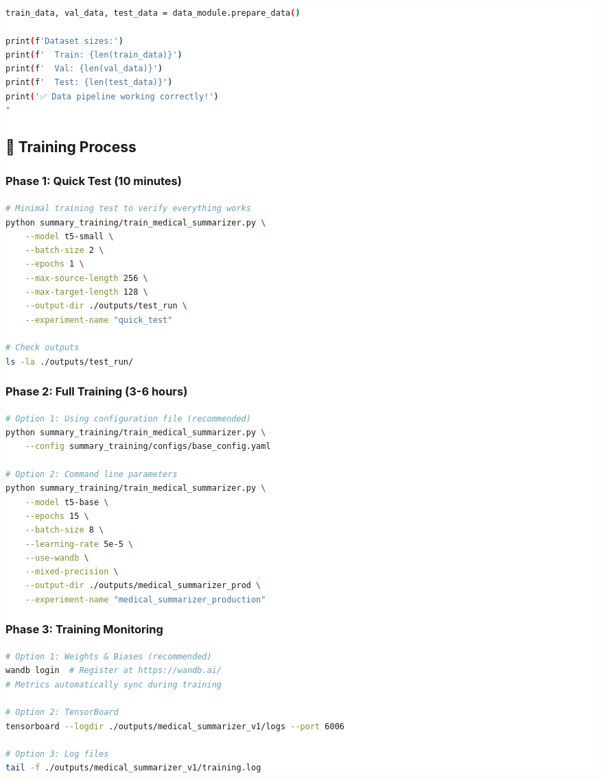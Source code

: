 ```bash
train_data, val_data, test_data = data_module.prepare_data()

print(f'Dataset sizes:')
print(f'  Train: {len(train_data)}')
print(f'  Val: {len(val_data)}')
print(f'  Test: {len(test_data)}')
print('✅ Data pipeline working correctly!')
"
```

## 🎯 Training Process

### Phase 1: Quick Test (10 minutes)

```bash
# Minimal training test to verify everything works
python summary_training/train_medical_summarizer.py \
    --model t5-small \
    --batch-size 2 \
    --epochs 1 \
    --max-source-length 256 \
    --max-target-length 128 \
    --output-dir ./outputs/test_run \
    --experiment-name "quick_test"

# Check outputs
ls -la ./outputs/test_run/
```

### Phase 2: Full Training (3-6 hours)

```bash
# Option 1: Using configuration file (recommended)
python summary_training/train_medical_summarizer.py \
    --config summary_training/configs/base_config.yaml

# Option 2: Command line parameters
python summary_training/train_medical_summarizer.py \
    --model t5-base \
    --epochs 15 \
    --batch-size 8 \
    --learning-rate 5e-5 \
    --use-wandb \
    --mixed-precision \
    --output-dir ./outputs/medical_summarizer_prod \
    --experiment-name "medical_summarizer_production"
```

### Phase 3: Training Monitoring

```bash
# Option 1: Weights & Biases (recommended)
wandb login  # Register at https://wandb.ai/
# Metrics automatically sync during training

# Option 2: TensorBoard
tensorboard --logdir ./outputs/medical_summarizer_v1/logs --port 6006

# Option 3: Log files
tail -f ./outputs/medical_summarizer_v1/training.log
```
